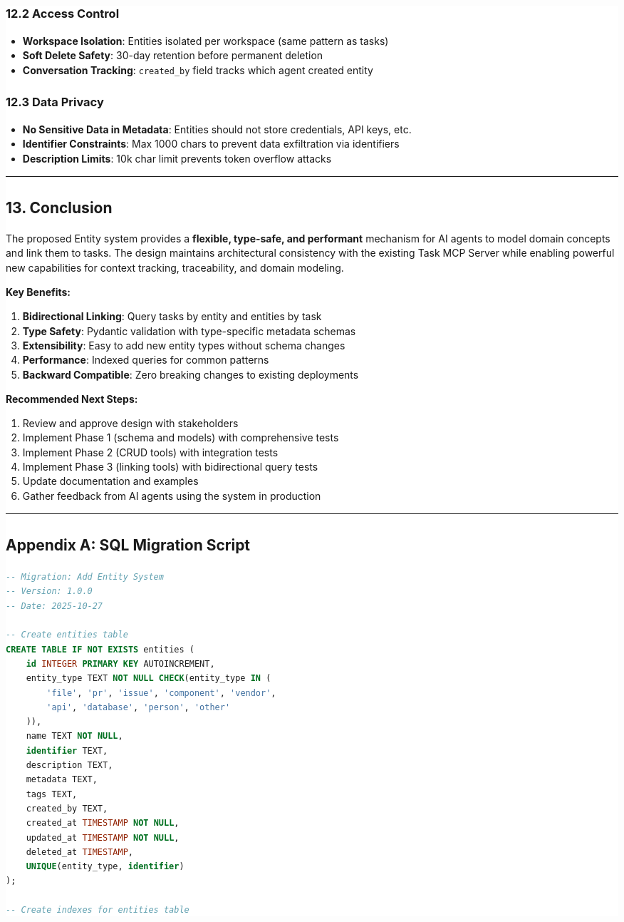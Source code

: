 ### 12.2 Access Control

- **Workspace Isolation**: Entities isolated per workspace (same pattern as tasks)
- **Soft Delete Safety**: 30-day retention before permanent deletion
- **Conversation Tracking**: `created_by` field tracks which agent created entity

### 12.3 Data Privacy

- **No Sensitive Data in Metadata**: Entities should not store credentials, API keys, etc.
- **Identifier Constraints**: Max 1000 chars to prevent data exfiltration via identifiers
- **Description Limits**: 10k char limit prevents token overflow attacks

---

## 13. Conclusion

The proposed Entity system provides a **flexible, type-safe, and performant** mechanism for AI agents to model domain concepts and link them to tasks. The design maintains architectural consistency with the existing Task MCP Server while enabling powerful new capabilities for context tracking, traceability, and domain modeling.

**Key Benefits:**
1. **Bidirectional Linking**: Query tasks by entity and entities by task
2. **Type Safety**: Pydantic validation with type-specific metadata schemas
3. **Extensibility**: Easy to add new entity types without schema changes
4. **Performance**: Indexed queries for common patterns
5. **Backward Compatible**: Zero breaking changes to existing deployments

**Recommended Next Steps:**
1. Review and approve design with stakeholders
2. Implement Phase 1 (schema and models) with comprehensive tests
3. Implement Phase 2 (CRUD tools) with integration tests
4. Implement Phase 3 (linking tools) with bidirectional query tests
5. Update documentation and examples
6. Gather feedback from AI agents using the system in production

---

## Appendix A: SQL Migration Script

```sql
-- Migration: Add Entity System
-- Version: 1.0.0
-- Date: 2025-10-27

-- Create entities table
CREATE TABLE IF NOT EXISTS entities (
    id INTEGER PRIMARY KEY AUTOINCREMENT,
    entity_type TEXT NOT NULL CHECK(entity_type IN (
        'file', 'pr', 'issue', 'component', 'vendor',
        'api', 'database', 'person', 'other'
    )),
    name TEXT NOT NULL,
    identifier TEXT,
    description TEXT,
    metadata TEXT,
    tags TEXT,
    created_by TEXT,
    created_at TIMESTAMP NOT NULL,
    updated_at TIMESTAMP NOT NULL,
    deleted_at TIMESTAMP,
    UNIQUE(entity_type, identifier)
);

-- Create indexes for entities table
```